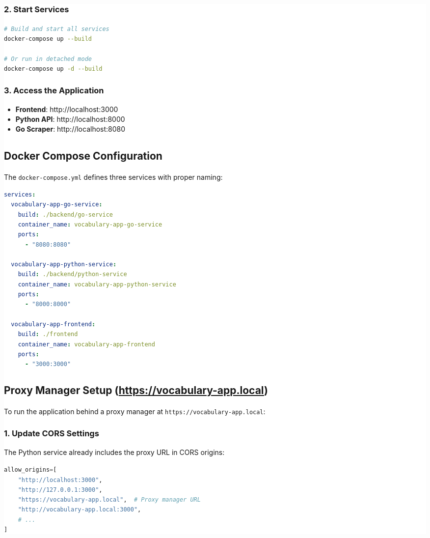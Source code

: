 ### 2. Start Services

```bash
# Build and start all services
docker-compose up --build

# Or run in detached mode
docker-compose up -d --build
```

### 3. Access the Application

- **Frontend**: http://localhost:3000
- **Python API**: http://localhost:8000
- **Go Scraper**: http://localhost:8080

## Docker Compose Configuration

The `docker-compose.yml` defines three services with proper naming:

```yaml
services:
  vocabulary-app-go-service:
    build: ./backend/go-service
    container_name: vocabulary-app-go-service
    ports:
      - "8080:8080"

  vocabulary-app-python-service:
    build: ./backend/python-service
    container_name: vocabulary-app-python-service
    ports:
      - "8000:8000"

  vocabulary-app-frontend:
    build: ./frontend
    container_name: vocabulary-app-frontend
    ports:
      - "3000:3000"
```

## Proxy Manager Setup (https://vocabulary-app.local)

To run the application behind a proxy manager at `https://vocabulary-app.local`:

### 1. Update CORS Settings

The Python service already includes the proxy URL in CORS origins:

```python
allow_origins=[
    "http://localhost:3000", 
    "http://127.0.0.1:3000", 
    "https://vocabulary-app.local",  # Proxy manager URL
    "http://vocabulary-app.local:3000",
    # ...
]
```
